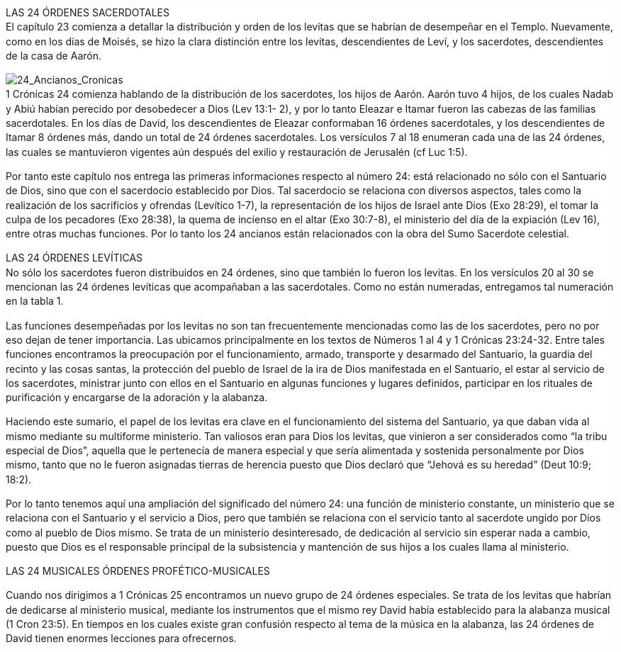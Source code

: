  LAS 24 ÓRDENES SACERDOTALES  
 El capítulo 23 comienza a detallar la distribución y orden de los levitas que se habrían de desempeñar en el Templo. Nuevamente, como en los días de Moisés, se hizo la clara distinción entre los levitas, descendientes de Leví, y los sacerdotes, descendientes de la casa de Aarón.

 ![24_Ancianos_Cronicas](/content/images/2018/05/24_Ancianos_Cronicas.png)  
 1 Crónicas 24 comienza hablando de la distribución de los sacerdotes, los hijos de Aarón. Aarón tuvo 4 hijos, de los cuales Nadab y Abiú habían perecido por desobedecer a Dios (Lev 13:1- 2), y por lo tanto Eleazar e Itamar fueron las cabezas de las familias sacerdotales. En los días de David, los descendientes de Eleazar conformaban 16 órdenes sacerdotales, y los descendientes de Itamar 8 órdenes más, dando un total de 24 órdenes sacerdotales. Los versículos 7 al 18 enumeran cada una de las 24 órdenes, las cuales se mantuvieron vigentes aún después del exilio y restauración de Jerusalén (cf Luc 1:5).

 Por tanto este capítulo nos entrega las primeras informaciones respecto al número 24: está relacionado no sólo con el Santuario de Dios, sino que con el sacerdocio establecido por Dios. Tal sacerdocio se relaciona con diversos aspectos, tales como la realización de los sacrificios y ofrendas (Levítico 1-7), la representación de los hijos de Israel ante Dios (Exo 28:29), el tomar la culpa de los pecadores (Exo 28:38), la quema de incienso en el altar (Exo 30:7-8), el ministerio del día de la expiación (Lev 16), entre otras muchas funciones. Por lo tanto los 24 ancianos están relacionados con la obra del Sumo Sacerdote celestial.

 LAS 24 ÓRDENES LEVÍTICAS  
 No sólo los sacerdotes fueron distribuidos en 24 órdenes, sino que también lo fueron los levitas. En los versículos 20 al 30 se mencionan las 24 órdenes levíticas que acompañaban a las sacerdotales. Como no están numeradas, entregamos tal numeración en la tabla 1.

 Las funciones desempeñadas por los levitas no son tan frecuentemente mencionadas como las de los sacerdotes, pero no por eso dejan de tener importancia. Las ubicamos principalmente en los textos de Números 1 al 4 y 1 Crónicas 23:24-32. Entre tales funciones encontramos la preocupación por el funcionamiento, armado, transporte y desarmado del Santuario, la guardia del recinto y las cosas santas, la protección del pueblo de Israel de la ira de Dios manifestada en el Santuario, el estar al servicio de los sacerdotes, ministrar junto con ellos en el Santuario en algunas funciones y lugares definidos, participar en los rituales de purificación y encargarse de la adoración y la alabanza.

 Haciendo este sumario, el papel de los levitas era clave en el funcionamiento del sistema del Santuario, ya que daban vida al mismo mediante su multiforme ministerio. Tan valiosos eran para Dios los levitas, que vinieron a ser considerados como “la tribu especial de Dios”, aquella que le pertenecía de manera especial y que sería alimentada y sostenida personalmente por Dios mismo, tanto que no le fueron asignadas tierras de herencia puesto que Dios declaró que “Jehová es su heredad” (Deut 10:9; 18:2).

 Por lo tanto tenemos aquí una ampliación del significado del número 24: una función de ministerio constante, un ministerio que se relaciona con el Santuario y el servicio a Dios, pero que también se relaciona con el servicio tanto al sacerdote ungido por Dios como al pueblo de Dios mismo. Se trata de un ministerio desinteresado, de dedicación al servicio sin esperar nada a cambio, puesto que Dios es el responsable principal de la subsistencia y mantención de sus hijos a los cuales llama al ministerio.

 LAS 24 MUSICALES ÓRDENES PROFÉTICO-MUSICALES

 Cuando nos dirigimos a 1 Crónicas 25 encontramos un nuevo grupo de 24 órdenes especiales. Se trata de los levitas que habrían de dedicarse al ministerio musical, mediante los instrumentos que el mismo rey David había establecido para la alabanza musical (1 Cron 23:5). En tiempos en los cuales existe gran confusión respecto al tema de la música en la alabanza, las 24 órdenes de David tienen enormes lecciones para ofrecernos.

